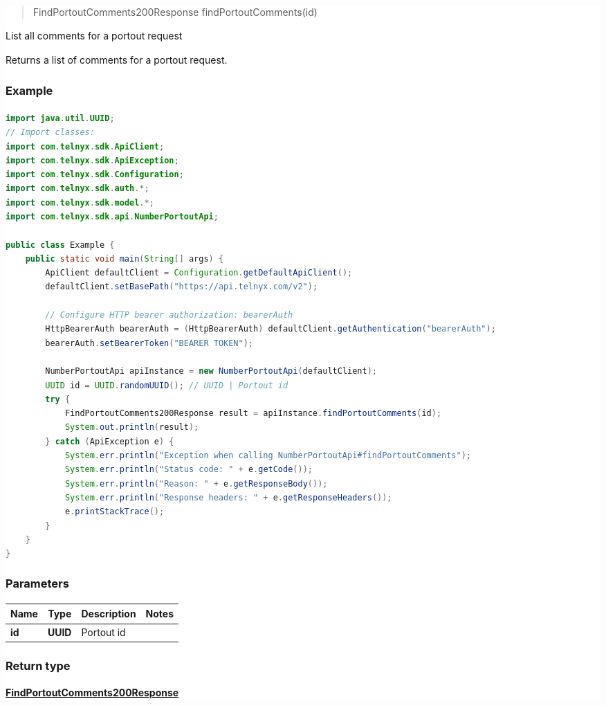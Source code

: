 > FindPortoutComments200Response findPortoutComments(id)

List all comments for a portout request

Returns a list of comments for a portout request.

### Example

```java
import java.util.UUID;
// Import classes:
import com.telnyx.sdk.ApiClient;
import com.telnyx.sdk.ApiException;
import com.telnyx.sdk.Configuration;
import com.telnyx.sdk.auth.*;
import com.telnyx.sdk.model.*;
import com.telnyx.sdk.api.NumberPortoutApi;

public class Example {
    public static void main(String[] args) {
        ApiClient defaultClient = Configuration.getDefaultApiClient();
        defaultClient.setBasePath("https://api.telnyx.com/v2");
        
        // Configure HTTP bearer authorization: bearerAuth
        HttpBearerAuth bearerAuth = (HttpBearerAuth) defaultClient.getAuthentication("bearerAuth");
        bearerAuth.setBearerToken("BEARER TOKEN");

        NumberPortoutApi apiInstance = new NumberPortoutApi(defaultClient);
        UUID id = UUID.randomUUID(); // UUID | Portout id
        try {
            FindPortoutComments200Response result = apiInstance.findPortoutComments(id);
            System.out.println(result);
        } catch (ApiException e) {
            System.err.println("Exception when calling NumberPortoutApi#findPortoutComments");
            System.err.println("Status code: " + e.getCode());
            System.err.println("Reason: " + e.getResponseBody());
            System.err.println("Response headers: " + e.getResponseHeaders());
            e.printStackTrace();
        }
    }
}
```

### Parameters


Name | Type | Description  | Notes
------------- | ------------- | ------------- | -------------
 **id** | **UUID**| Portout id |

### Return type

[**FindPortoutComments200Response**](FindPortoutComments200Response.md)
